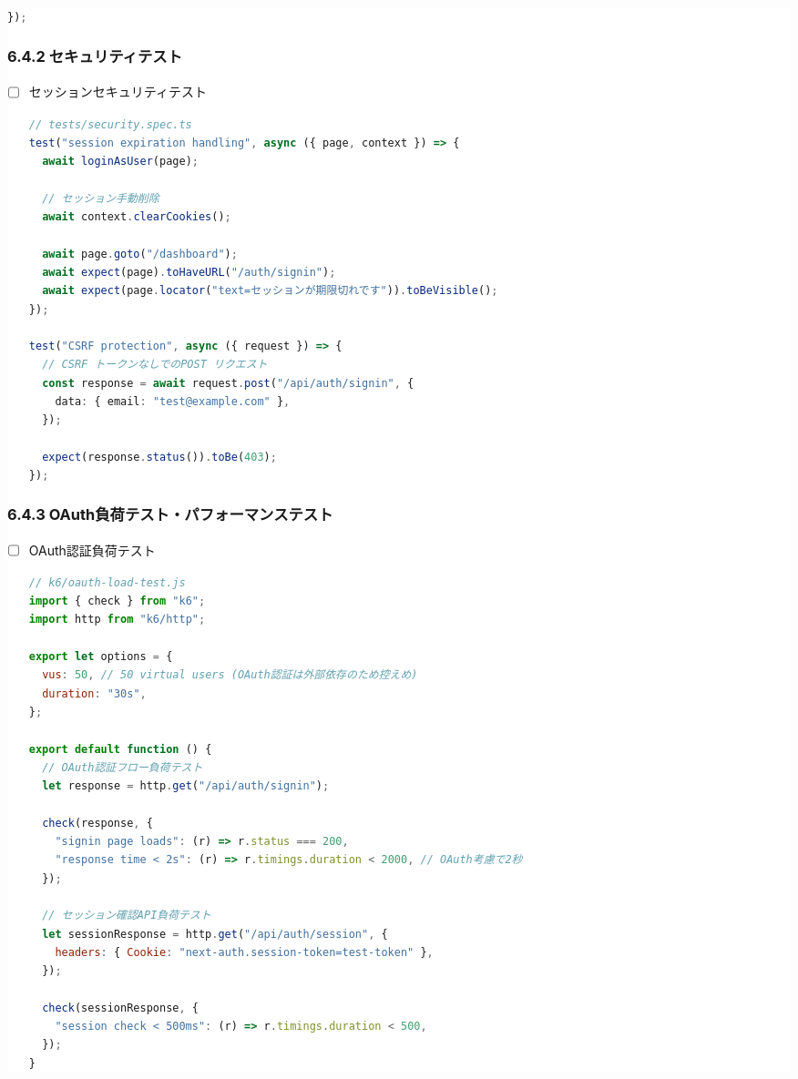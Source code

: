   ```typescript
  });
  ```

### 6.4.2 セキュリティテスト

- [ ] セッションセキュリティテスト

  ```typescript
  // tests/security.spec.ts
  test("session expiration handling", async ({ page, context }) => {
    await loginAsUser(page);

    // セッション手動削除
    await context.clearCookies();

    await page.goto("/dashboard");
    await expect(page).toHaveURL("/auth/signin");
    await expect(page.locator("text=セッションが期限切れです")).toBeVisible();
  });

  test("CSRF protection", async ({ request }) => {
    // CSRF トークンなしでのPOST リクエスト
    const response = await request.post("/api/auth/signin", {
      data: { email: "test@example.com" },
    });

    expect(response.status()).toBe(403);
  });
  ```

### 6.4.3 OAuth負荷テスト・パフォーマンステスト

- [ ] OAuth認証負荷テスト

  ```javascript
  // k6/oauth-load-test.js
  import { check } from "k6";
  import http from "k6/http";

  export let options = {
    vus: 50, // 50 virtual users (OAuth認証は外部依存のため控えめ)
    duration: "30s",
  };

  export default function () {
    // OAuth認証フロー負荷テスト
    let response = http.get("/api/auth/signin");

    check(response, {
      "signin page loads": (r) => r.status === 200,
      "response time < 2s": (r) => r.timings.duration < 2000, // OAuth考慮で2秒
    });

    // セッション確認API負荷テスト
    let sessionResponse = http.get("/api/auth/session", {
      headers: { Cookie: "next-auth.session-token=test-token" },
    });

    check(sessionResponse, {
      "session check < 500ms": (r) => r.timings.duration < 500,
    });
  }
  ```
